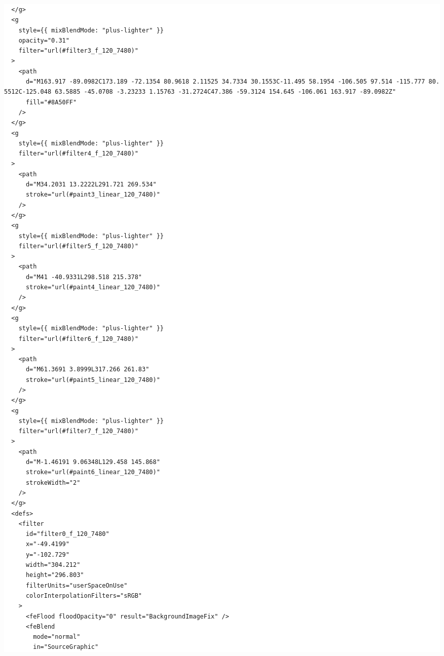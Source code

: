       </g>
      <g
        style={{ mixBlendMode: "plus-lighter" }}
        opacity="0.31"
        filter="url(#filter3_f_120_7480)"
      >
        <path
          d="M163.917 -89.0982C173.189 -72.1354 80.9618 2.11525 34.7334 30.1553C-11.495 58.1954 -106.505 97.514 -115.777 80.5512C-125.048 63.5885 -45.0708 -3.23233 1.15763 -31.2724C47.386 -59.3124 154.645 -106.061 163.917 -89.0982Z"
          fill="#8A50FF"
        />
      </g>
      <g
        style={{ mixBlendMode: "plus-lighter" }}
        filter="url(#filter4_f_120_7480)"
      >
        <path
          d="M34.2031 13.2222L291.721 269.534"
          stroke="url(#paint3_linear_120_7480)"
        />
      </g>
      <g
        style={{ mixBlendMode: "plus-lighter" }}
        filter="url(#filter5_f_120_7480)"
      >
        <path
          d="M41 -40.9331L298.518 215.378"
          stroke="url(#paint4_linear_120_7480)"
        />
      </g>
      <g
        style={{ mixBlendMode: "plus-lighter" }}
        filter="url(#filter6_f_120_7480)"
      >
        <path
          d="M61.3691 3.8999L317.266 261.83"
          stroke="url(#paint5_linear_120_7480)"
        />
      </g>
      <g
        style={{ mixBlendMode: "plus-lighter" }}
        filter="url(#filter7_f_120_7480)"
      >
        <path
          d="M-1.46191 9.06348L129.458 145.868"
          stroke="url(#paint6_linear_120_7480)"
          strokeWidth="2"
        />
      </g>
      <defs>
        <filter
          id="filter0_f_120_7480"
          x="-49.4199"
          y="-102.729"
          width="304.212"
          height="296.803"
          filterUnits="userSpaceOnUse"
          colorInterpolationFilters="sRGB"
        >
          <feFlood floodOpacity="0" result="BackgroundImageFix" />
          <feBlend
            mode="normal"
            in="SourceGraphic"